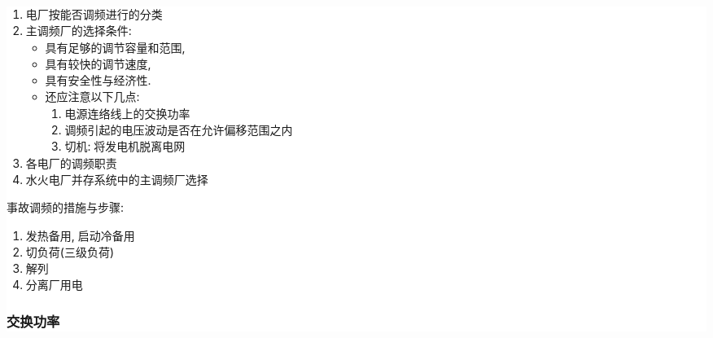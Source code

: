 1. 电厂按能否调频进行的分类
2. 主调频厂的选择条件:
   - 具有足够的调节容量和范围, 
   - 具有较快的调节速度, 
   - 具有安全性与经济性. 
   - 还应注意以下几点:
     1. 电源连络线上的交换功率
     2. 调频引起的电压波动是否在允许偏移范围之内
     3. 切机: 将发电机脱离电网
3. 各电厂的调频职责
4. 水火电厂并存系统中的主调频厂选择

事故调频的措施与步骤:

1. 发热备用, 启动冷备用
2. 切负荷(三级负荷)
3. 解列
4. 分离厂用电

### 交换功率

